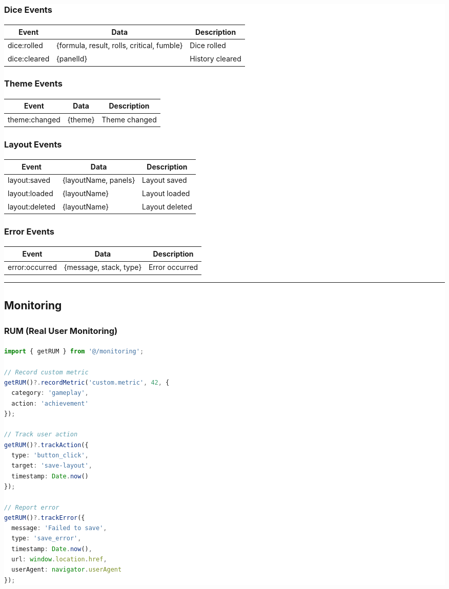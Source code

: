 
### Dice Events

| Event | Data | Description |
|-------|------|-------------|
| dice:rolled | {formula, result, rolls, critical, fumble} | Dice rolled |
| dice:cleared | {panelId} | History cleared |

### Theme Events

| Event | Data | Description |
|-------|------|-------------|
| theme:changed | {theme} | Theme changed |

### Layout Events

| Event | Data | Description |
|-------|------|-------------|
| layout:saved | {layoutName, panels} | Layout saved |
| layout:loaded | {layoutName} | Layout loaded |
| layout:deleted | {layoutName} | Layout deleted |

### Error Events

| Event | Data | Description |
|-------|------|-------------|
| error:occurred | {message, stack, type} | Error occurred |

---

## Monitoring

### RUM (Real User Monitoring)

```typescript
import { getRUM } from '@/monitoring';

// Record custom metric
getRUM()?.recordMetric('custom.metric', 42, {
  category: 'gameplay',
  action: 'achievement'
});

// Track user action
getRUM()?.trackAction({
  type: 'button_click',
  target: 'save-layout',
  timestamp: Date.now()
});

// Report error
getRUM()?.trackError({
  message: 'Failed to save',
  type: 'save_error',
  timestamp: Date.now(),
  url: window.location.href,
  userAgent: navigator.userAgent
});
```
